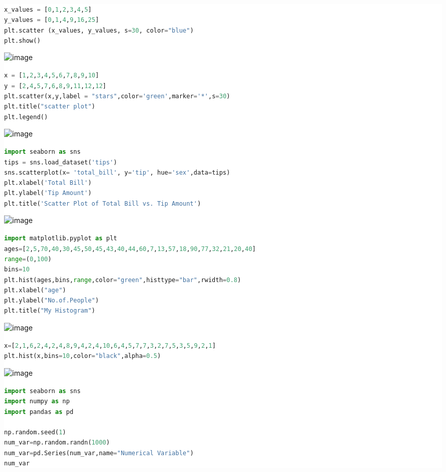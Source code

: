 ```py
x_values = [0,1,2,3,4,5]
y_values = [0,1,4,9,16,25]
plt.scatter (x_values, y_values, s=30, color="blue")
plt.show()
```

![image](https://github.com/kanishka2305/ODD2023-Datascience-Ex-08/assets/113497357/230757ab-430b-4e61-b3ec-c388f147e973)
```py
x = [1,2,3,4,5,6,7,8,9,10]
y = [2,4,5,7,6,8,9,11,12,12]
plt.scatter(x,y,label = "stars",color='green',marker='*',s=30)
plt.title("scatter plot")
plt.legend()
```

![image](https://github.com/kanishka2305/ODD2023-Datascience-Ex-08/assets/113497357/99decf80-58b7-4f44-894a-cdc6aa3ed07b)
```py
import seaborn as sns
tips = sns.load_dataset('tips')
sns.scatterplot(x= 'total_bill', y='tip', hue='sex',data=tips)
plt.xlabel('Total Bill')
plt.ylabel('Tip Amount')
plt.title('Scatter Plot of Total Bill vs. Tip Amount')
```

![image](https://github.com/kanishka2305/ODD2023-Datascience-Ex-08/assets/113497357/26d746cf-51c1-4e0c-9919-1fcc7341c47e)
```py
import matplotlib.pyplot as plt
ages=[2,5,70,40,30,45,50,45,43,40,44,60,7,13,57,18,90,77,32,21,20,40]
range=(0,100)
bins=10
plt.hist(ages,bins,range,color="green",histtype="bar",rwidth=0.8)
plt.xlabel("age")
plt.ylabel("No.of.People")
plt.title("My Histogram")
```

![image](https://github.com/kanishka2305/ODD2023-Datascience-Ex-08/assets/113497357/65b6ae5d-ae9d-48db-abdf-0163440ee90c)
```py
x=[2,1,6,2,4,2,4,8,9,4,2,4,10,6,4,5,7,7,3,2,7,5,3,5,9,2,1]
plt.hist(x,bins=10,color="black",alpha=0.5)
```

![image](https://github.com/kanishka2305/ODD2023-Datascience-Ex-08/assets/113497357/20c1ae3e-e883-4baf-95c7-6c92d3a1d5e4)
```py
import seaborn as sns
import numpy as np
import pandas as pd

np.random.seed(1)
num_var=np.random.randn(1000)
num_var=pd.Series(num_var,name="Numerical Variable")
num_var
```
